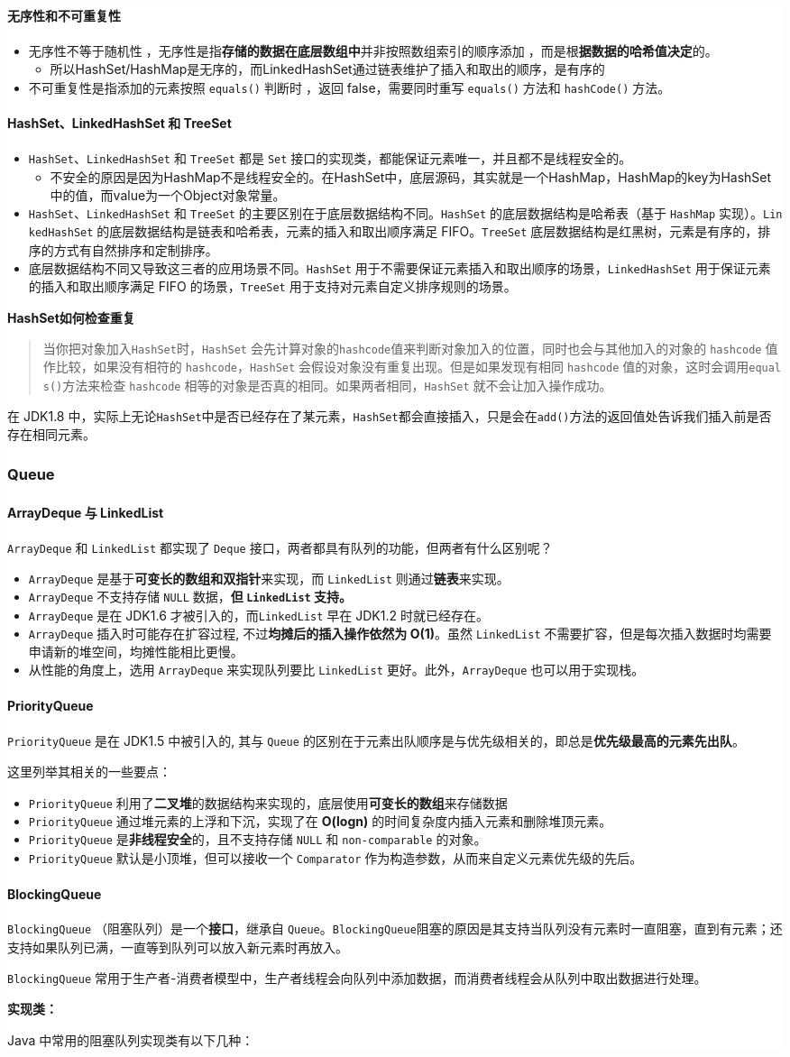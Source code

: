 #### **无序性和不可重复性**

- 无序性不等于随机性 ，无序性是指**存储的数据在底层数组中**并非按照数组索引的顺序添加 ，而是根**据数据的哈希值决定**的。
  - 所以HashSet/HashMap是无序的，而LinkedHashSet通过链表维护了插入和取出的顺序，是有序的
- 不可重复性是指添加的元素按照 `equals()` 判断时 ，返回 false，需要同时重写 `equals()` 方法和 `hashCode()` 方法。

#### HashSet、LinkedHashSet 和 TreeSet

- `HashSet`、`LinkedHashSet` 和 `TreeSet` 都是 `Set` 接口的实现类，都能保证元素唯一，并且都不是线程安全的。
  - 不安全的原因是因为HashMap不是线程安全的。在HashSet中，底层源码，其实就是一个HashMap，HashMap的key为HashSet中的值，而value为一个Object对象常量。
- `HashSet`、`LinkedHashSet` 和 `TreeSet` 的主要区别在于底层数据结构不同。`HashSet` 的底层数据结构是哈希表（基于 `HashMap` 实现）。`LinkedHashSet` 的底层数据结构是链表和哈希表，元素的插入和取出顺序满足 FIFO。`TreeSet` 底层数据结构是红黑树，元素是有序的，排序的方式有自然排序和定制排序。
- 底层数据结构不同又导致这三者的应用场景不同。`HashSet` 用于不需要保证元素插入和取出顺序的场景，`LinkedHashSet` 用于保证元素的插入和取出顺序满足 FIFO 的场景，`TreeSet` 用于支持对元素自定义排序规则的场景。

**HashSet如何检查重复**

> 当你把对象加入`HashSet`时，`HashSet` 会先计算对象的`hashcode`值来判断对象加入的位置，同时也会与其他加入的对象的 `hashcode` 值作比较，如果没有相符的 `hashcode`，`HashSet` 会假设对象没有重复出现。但是如果发现有相同 `hashcode` 值的对象，这时会调用`equals()`方法来检查 `hashcode` 相等的对象是否真的相同。如果两者相同，`HashSet` 就不会让加入操作成功。

在 JDK1.8 中，实际上无论`HashSet`中是否已经存在了某元素，`HashSet`都会直接插入，只是会在`add()`方法的返回值处告诉我们插入前是否存在相同元素。

### Queue

#### ArrayDeque 与 LinkedList

`ArrayDeque` 和 `LinkedList` 都实现了 `Deque` 接口，两者都具有队列的功能，但两者有什么区别呢？

- `ArrayDeque` 是基于**可变长的数组和双指针**来实现，而 `LinkedList` 则通过**链表**来实现。
- `ArrayDeque` 不支持存储 `NULL` 数据，**但 `LinkedList` 支持。**
- `ArrayDeque` 是在 JDK1.6 才被引入的，而`LinkedList` 早在 JDK1.2 时就已经存在。
- `ArrayDeque` 插入时可能存在扩容过程, 不过**均摊后的插入操作依然为 O(1)**。虽然 `LinkedList` 不需要扩容，但是每次插入数据时均需要申请新的堆空间，均摊性能相比更慢。
- 从性能的角度上，选用 `ArrayDeque` 来实现队列要比 `LinkedList` 更好。此外，`ArrayDeque` 也可以用于实现栈。

#### PriorityQueue

`PriorityQueue` 是在 JDK1.5 中被引入的, 其与 `Queue` 的区别在于元素出队顺序是与优先级相关的，即总是**优先级最高的元素先出队**。

这里列举其相关的一些要点：

- `PriorityQueue` 利用了**二叉堆**的数据结构来实现的，底层使用**可变长的数组**来存储数据
- `PriorityQueue` 通过堆元素的上浮和下沉，实现了在 **O(logn)** 的时间复杂度内插入元素和删除堆顶元素。
- `PriorityQueue` 是**非线程安全**的，且不支持存储 `NULL` 和 `non-comparable` 的对象。
- `PriorityQueue` 默认是小顶堆，但可以接收一个 `Comparator` 作为构造参数，从而来自定义元素优先级的先后。

#### BlockingQueue

`BlockingQueue` （阻塞队列）是一个**接口**，继承自 `Queue`。`BlockingQueue`阻塞的原因是其支持当队列没有元素时一直阻塞，直到有元素；还支持如果队列已满，一直等到队列可以放入新元素时再放入。

`BlockingQueue` 常用于生产者-消费者模型中，生产者线程会向队列中添加数据，而消费者线程会从队列中取出数据进行处理。

**实现类：**

Java 中常用的阻塞队列实现类有以下几种：
